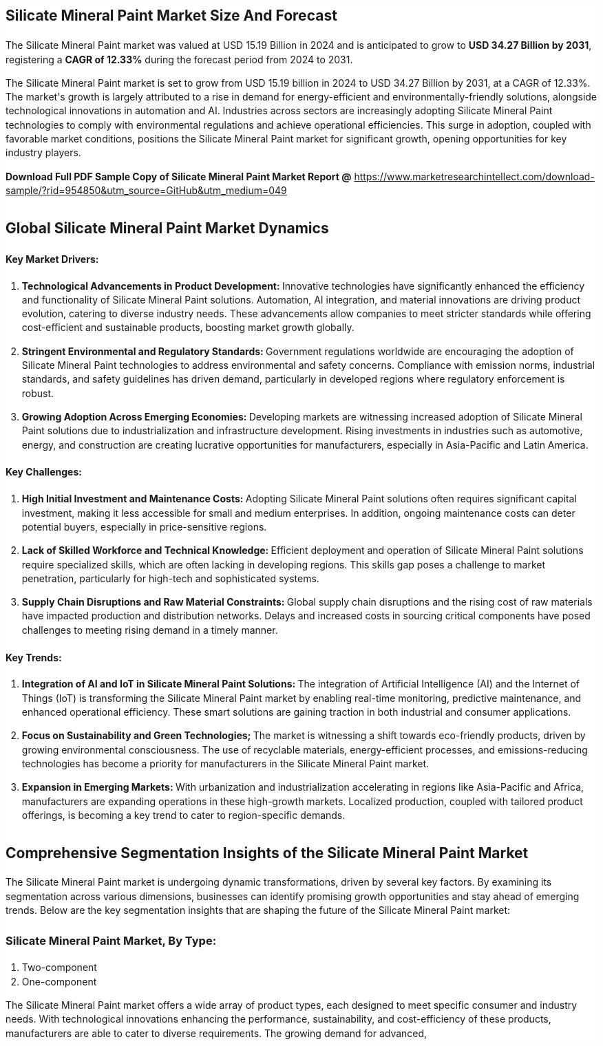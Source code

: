 <h2>Silicate Mineral Paint Market Size And Forecast</h2><p>The Silicate Mineral Paint market was valued at USD 15.19 Billion in 2024 and is anticipated to grow to <strong>USD 34.27 Billion by 2031</strong>, registering a <strong>CAGR of 12.33%</strong> during the forecast period from 2024 to 2031.</p><p>The Silicate Mineral Paint market is set to grow from USD 15.19 billion in 2024 to USD 34.27 Billion by 2031, at a CAGR of 12.33%. The market's growth is largely attributed to a rise in demand for energy-efficient and environmentally-friendly solutions, alongside technological innovations in automation and AI. Industries across sectors are increasingly adopting Silicate Mineral Paint technologies to comply with environmental regulations and achieve operational efficiencies. This surge in adoption, coupled with favorable market conditions, positions the Silicate Mineral Paint market for significant growth, opening opportunities for key industry players.</p><p><strong>Download Full PDF Sample Copy of Silicate Mineral Paint Market Report @</strong>&nbsp;<a href="https://www.marketresearchintellect.com/download-sample/?rid=954850&amp;utm_source=GitHub&amp;utm_medium=049">https://www.marketresearchintellect.com/download-sample/?rid=954850&amp;utm_source=GitHub&amp;utm_medium=049</a></p><h2>Global Silicate Mineral Paint Market Dynamics</h2><h4><strong>Key Market Drivers:</strong></h4><ol><li><p><strong>Technological Advancements in Product Development:&nbsp;</strong>Innovative technologies have significantly enhanced the efficiency and functionality of Silicate Mineral Paint solutions. Automation, AI integration, and material innovations are driving product evolution, catering to diverse industry needs. These advancements allow companies to meet stricter standards while offering cost-efficient and sustainable products, boosting market growth globally.</p></li><li><p><strong>Stringent Environmental and Regulatory Standards:&nbsp;</strong>Government regulations worldwide are encouraging the adoption of Silicate Mineral Paint technologies to address environmental and safety concerns. Compliance with emission norms, industrial standards, and safety guidelines has driven demand, particularly in developed regions where regulatory enforcement is robust.</p></li><li><p><strong>Growing Adoption Across Emerging Economies:&nbsp;</strong>Developing markets are witnessing increased adoption of Silicate Mineral Paint solutions due to industrialization and infrastructure development. Rising investments in industries such as automotive, energy, and construction are creating lucrative opportunities for manufacturers, especially in Asia-Pacific and Latin America.</p></li></ol><h4><strong>Key Challenges:</strong></h4><ol><li><p><strong>High Initial Investment and Maintenance Costs:&nbsp;</strong>Adopting Silicate Mineral Paint solutions often requires significant capital investment, making it less accessible for small and medium enterprises. In addition, ongoing maintenance costs can deter potential buyers, especially in price-sensitive regions.</p></li><li><p><strong>Lack of Skilled Workforce and Technical Knowledge:&nbsp;</strong>Efficient deployment and operation of Silicate Mineral Paint solutions require specialized skills, which are often lacking in developing regions. This skills gap poses a challenge to market penetration, particularly for high-tech and sophisticated systems.</p></li><li><p><strong>Supply Chain Disruptions and Raw Material Constraints:&nbsp;</strong>Global supply chain disruptions and the rising cost of raw materials have impacted production and distribution networks. Delays and increased costs in sourcing critical components have posed challenges to meeting rising demand in a timely manner.</p></li></ol><h4><strong>Key Trends:</strong></h4><ol><li><p><strong>Integration of AI and IoT in Silicate Mineral Paint Solutions:&nbsp;</strong>The integration of Artificial Intelligence (AI) and the Internet of Things (IoT) is transforming the Silicate Mineral Paint market by enabling real-time monitoring, predictive maintenance, and enhanced operational efficiency. These smart solutions are gaining traction in both industrial and consumer applications.</p></li><li><p><strong>Focus on Sustainability and Green Technologies;&nbsp;</strong>The market is witnessing a shift towards eco-friendly products, driven by growing environmental consciousness. The use of recyclable materials, energy-efficient processes, and emissions-reducing technologies has become a priority for manufacturers in the Silicate Mineral Paint market.</p></li><li><p><strong>Expansion in Emerging Markets:&nbsp;</strong>With urbanization and industrialization accelerating in regions like Asia-Pacific and Africa, manufacturers are expanding operations in these high-growth markets. Localized production, coupled with tailored product offerings, is becoming a key trend to cater to region-specific demands.</p></li></ol><div class="article-main__content" data-test-id="publishing-text-block"><h2>Comprehensive Segmentation Insights of the Silicate Mineral Paint Market</h2><p>The Silicate Mineral Paint market is undergoing dynamic transformations, driven by several key factors. By examining its segmentation across various dimensions, businesses can identify promising growth opportunities and stay ahead of emerging trends. Below are the key segmentation insights that are shaping the future of the Silicate Mineral Paint market:</p><h3><strong>Silicate Mineral Paint Market, By Type:<br /></strong></h3><ol><li>Two-component<li> One-component</li></ol><p>The Silicate Mineral Paint market offers a wide array of product types, each designed to meet specific consumer and industry needs. With technological innovations enhancing the performance, sustainability, and cost-efficiency of these products, manufacturers are able to cater to diverse requirements. The growing demand for advanced,